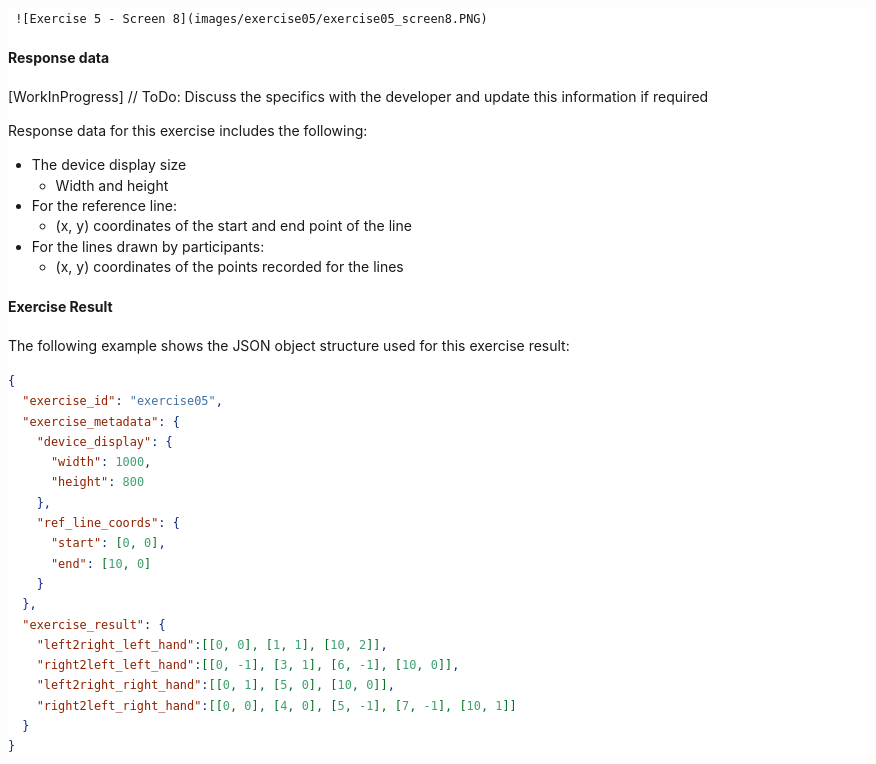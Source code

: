      ![Exercise 5 - Screen 8](images/exercise05/exercise05_screen8.PNG)

#### Response data
[WorkInProgress] // ToDo: Discuss the specifics with the developer and update this information if required

Response data for this exercise includes the following:
- The device display size
  - Width and height
- For the reference line:
  - (x, y) coordinates of the start and end point of the line
- For the lines drawn by participants:
  - (x, y) coordinates of the points recorded for the lines

#### Exercise Result
The following example shows the JSON object structure used for this exercise result:

```json
{
  "exercise_id": "exercise05",
  "exercise_metadata": {
    "device_display": {
      "width": 1000,
      "height": 800
    },
    "ref_line_coords": {
      "start": [0, 0],
      "end": [10, 0]
    }
  },
  "exercise_result": {
    "left2right_left_hand":[[0, 0], [1, 1], [10, 2]],
    "right2left_left_hand":[[0, -1], [3, 1], [6, -1], [10, 0]],
    "left2right_right_hand":[[0, 1], [5, 0], [10, 0]],
    "right2left_right_hand":[[0, 0], [4, 0], [5, -1], [7, -1], [10, 1]]
  }
}
```
